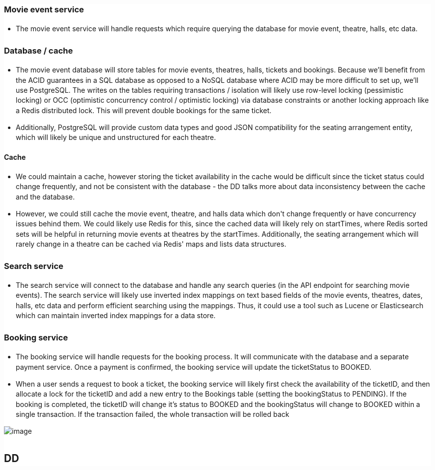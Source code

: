 ### Movie event service

- The movie event service will handle requests which require querying the database for movie event, theatre, halls, etc data. 

### Database / cache

- The movie event database will store tables for movie events, theatres, halls, tickets and bookings. Because we’ll benefit	from the ACID guarantees in a SQL database as opposed to a NoSQL database where ACID may be more difficult to set up, we’ll use PostgreSQL. The writes on the		tables requiring transactions / isolation will likely use row-level locking (pessimistic locking) or OCC (optimistic concurrency	control / optimistic locking) via database constraints or another locking approach like a Redis distributed lock. This will prevent	double bookings for the same ticket.

- Additionally, PostgreSQL will provide custom data types and good JSON compatibility for the seating arrangement entity, which will likely	be unique and unstructured for each theatre.

#### Cache

- We could maintain a cache, however storing the ticket availability in the cache would be difficult since the ticket status could change frequently, and not be consistent with the database - the DD talks more about data inconsistency between the cache and the database.

- However, we could still cache the movie event, theatre, and halls data which don't change frequently or have concurrency issues behind them. We could likely use Redis for this, since the cached data will likely rely on startTimes, where Redis sorted sets will be helpful in returning movie events at theatres by the startTimes. Additionally, the seating arrangement which will rarely change in a theatre can be cached via Redis' maps and lists data structures.

### Search service

- The search service will connect to the database and handle any search queries (in the API endpoint for searching movie events).	The search service will likely use inverted index mappings on text based fields of the movie events, theatres, dates, halls, etc data and perform		efficient searching using the mappings. Thus, it could use a tool such as Lucene or Elasticsearch which can maintain inverted index mappings for a data store.

### Booking service
  
- The booking service will handle requests for the booking process. It will communicate with the database and a separate		payment service. Once a payment is confirmed, the booking service will update the ticketStatus to BOOKED.

- When a user sends a request to book a ticket, the booking service will likely first check the availability of the ticketID, and	then allocate a lock for the ticketID and add a new entry to the Bookings table (setting the bookingStatus to PENDING). If the	booking is completed, the ticketID will change it’s status to BOOKED and the bookingStatus will change to BOOKED		within a single transaction. If the transaction failed, the whole transaction will be rolled back

<img width="800" alt="image" src="https://github.com/user-attachments/assets/9fb9acad-4c59-495f-b77e-7c78369a1749" />

## DD
